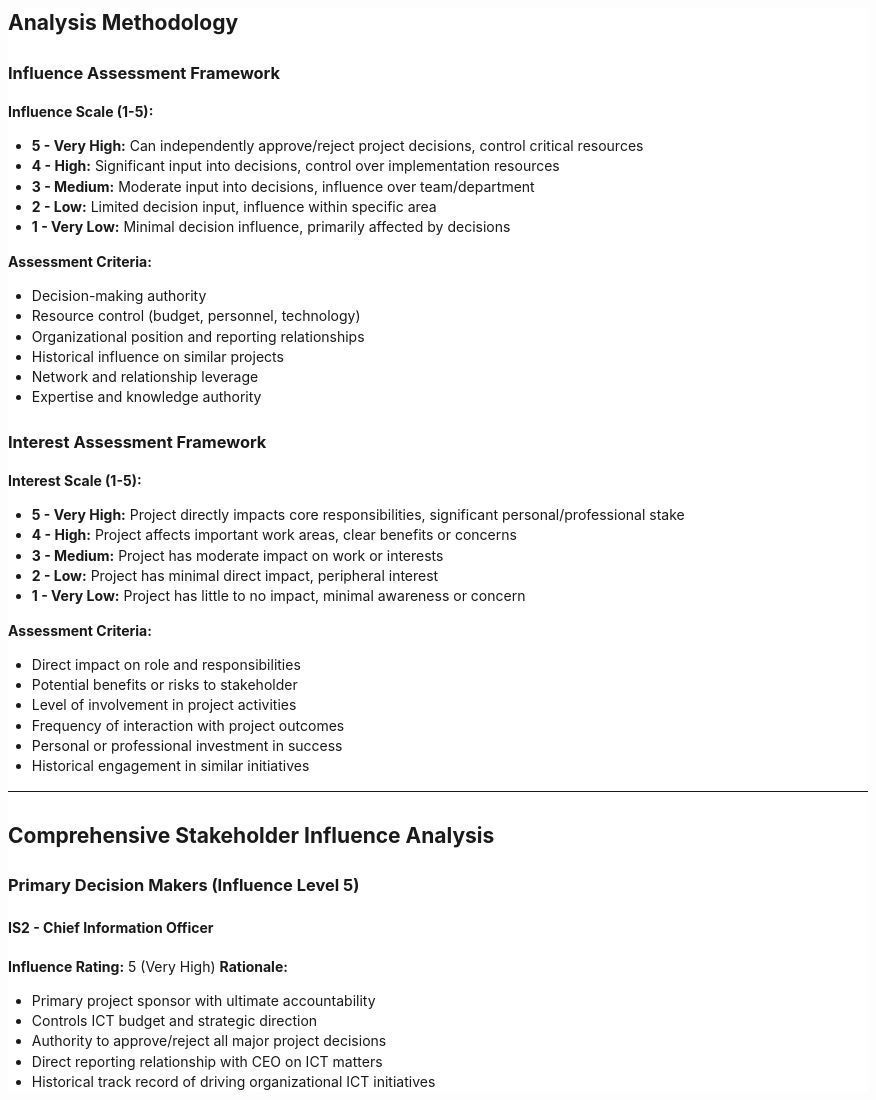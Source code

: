 ## Analysis Methodology

### Influence Assessment Framework

**Influence Scale (1-5):**
- **5 - Very High:** Can independently approve/reject project decisions, control critical resources
- **4 - High:** Significant input into decisions, control over implementation resources
- **3 - Medium:** Moderate input into decisions, influence over team/department
- **2 - Low:** Limited decision input, influence within specific area
- **1 - Very Low:** Minimal decision influence, primarily affected by decisions

**Assessment Criteria:**
- Decision-making authority
- Resource control (budget, personnel, technology)
- Organizational position and reporting relationships
- Historical influence on similar projects
- Network and relationship leverage
- Expertise and knowledge authority

### Interest Assessment Framework

**Interest Scale (1-5):**
- **5 - Very High:** Project directly impacts core responsibilities, significant personal/professional stake
- **4 - High:** Project affects important work areas, clear benefits or concerns
- **3 - Medium:** Project has moderate impact on work or interests
- **2 - Low:** Project has minimal direct impact, peripheral interest
- **1 - Very Low:** Project has little to no impact, minimal awareness or concern

**Assessment Criteria:**
- Direct impact on role and responsibilities
- Potential benefits or risks to stakeholder
- Level of involvement in project activities
- Frequency of interaction with project outcomes
- Personal or professional investment in success
- Historical engagement in similar initiatives

---

## Comprehensive Stakeholder Influence Analysis

### Primary Decision Makers (Influence Level 5)

#### IS2 - Chief Information Officer
**Influence Rating:** 5 (Very High)
**Rationale:**
- Primary project sponsor with ultimate accountability
- Controls ICT budget and strategic direction
- Authority to approve/reject all major project decisions
- Direct reporting relationship with CEO on ICT matters
- Historical track record of driving organizational ICT initiatives
